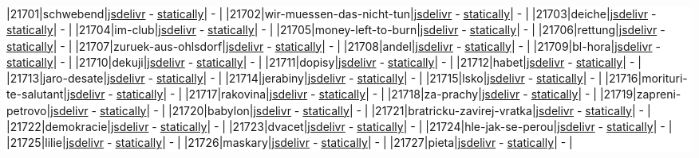 |21701|schwebend|[jsdelivr](https://cdn.jsdelivr.net/gh/dbchord/c7-1-3/20001-25000/21501-22000/schwebend.webp) - [statically](https://cdn.statically.io/gh/dbchord/c7-1-3/i/20001-25000/21501-22000/schwebend.webp)| - |
|21702|wir-muessen-das-nicht-tun|[jsdelivr](https://cdn.jsdelivr.net/gh/dbchord/c7-1-3/20001-25000/21501-22000/wir-muessen-das-nicht-tun.webp) - [statically](https://cdn.statically.io/gh/dbchord/c7-1-3/i/20001-25000/21501-22000/wir-muessen-das-nicht-tun.webp)| - |
|21703|deiche|[jsdelivr](https://cdn.jsdelivr.net/gh/dbchord/c7-1-3/20001-25000/21501-22000/deiche.webp) - [statically](https://cdn.statically.io/gh/dbchord/c7-1-3/i/20001-25000/21501-22000/deiche.webp)| - |
|21704|im-club|[jsdelivr](https://cdn.jsdelivr.net/gh/dbchord/c7-1-3/20001-25000/21501-22000/im-club.webp) - [statically](https://cdn.statically.io/gh/dbchord/c7-1-3/i/20001-25000/21501-22000/im-club.webp)| - |
|21705|money-left-to-burn|[jsdelivr](https://cdn.jsdelivr.net/gh/dbchord/c7-1-3/20001-25000/21501-22000/money-left-to-burn.webp) - [statically](https://cdn.statically.io/gh/dbchord/c7-1-3/i/20001-25000/21501-22000/money-left-to-burn.webp)| - |
|21706|rettung|[jsdelivr](https://cdn.jsdelivr.net/gh/dbchord/c7-1-3/20001-25000/21501-22000/rettung.webp) - [statically](https://cdn.statically.io/gh/dbchord/c7-1-3/i/20001-25000/21501-22000/rettung.webp)| - |
|21707|zuruek-aus-ohlsdorf|[jsdelivr](https://cdn.jsdelivr.net/gh/dbchord/c7-1-3/20001-25000/21501-22000/zuruek-aus-ohlsdorf.webp) - [statically](https://cdn.statically.io/gh/dbchord/c7-1-3/i/20001-25000/21501-22000/zuruek-aus-ohlsdorf.webp)| - |
|21708|andel|[jsdelivr](https://cdn.jsdelivr.net/gh/dbchord/c7-1-3/20001-25000/21501-22000/andel.webp) - [statically](https://cdn.statically.io/gh/dbchord/c7-1-3/i/20001-25000/21501-22000/andel.webp)| - |
|21709|bl-hora|[jsdelivr](https://cdn.jsdelivr.net/gh/dbchord/c7-1-3/20001-25000/21501-22000/bl-hora.webp) - [statically](https://cdn.statically.io/gh/dbchord/c7-1-3/i/20001-25000/21501-22000/bl-hora.webp)| - |
|21710|dekuji|[jsdelivr](https://cdn.jsdelivr.net/gh/dbchord/c7-1-3/20001-25000/21501-22000/dekuji.webp) - [statically](https://cdn.statically.io/gh/dbchord/c7-1-3/i/20001-25000/21501-22000/dekuji.webp)| - |
|21711|dopisy|[jsdelivr](https://cdn.jsdelivr.net/gh/dbchord/c7-1-3/20001-25000/21501-22000/dopisy.webp) - [statically](https://cdn.statically.io/gh/dbchord/c7-1-3/i/20001-25000/21501-22000/dopisy.webp)| - |
|21712|habet|[jsdelivr](https://cdn.jsdelivr.net/gh/dbchord/c7-1-3/20001-25000/21501-22000/habet.webp) - [statically](https://cdn.statically.io/gh/dbchord/c7-1-3/i/20001-25000/21501-22000/habet.webp)| - |
|21713|jaro-desate|[jsdelivr](https://cdn.jsdelivr.net/gh/dbchord/c7-1-3/20001-25000/21501-22000/jaro-desate.webp) - [statically](https://cdn.statically.io/gh/dbchord/c7-1-3/i/20001-25000/21501-22000/jaro-desate.webp)| - |
|21714|jerabiny|[jsdelivr](https://cdn.jsdelivr.net/gh/dbchord/c7-1-3/20001-25000/21501-22000/jerabiny.webp) - [statically](https://cdn.statically.io/gh/dbchord/c7-1-3/i/20001-25000/21501-22000/jerabiny.webp)| - |
|21715|lsko|[jsdelivr](https://cdn.jsdelivr.net/gh/dbchord/c7-1-3/20001-25000/21501-22000/lsko.webp) - [statically](https://cdn.statically.io/gh/dbchord/c7-1-3/i/20001-25000/21501-22000/lsko.webp)| - |
|21716|morituri-te-salutant|[jsdelivr](https://cdn.jsdelivr.net/gh/dbchord/c7-1-3/20001-25000/21501-22000/morituri-te-salutant.webp) - [statically](https://cdn.statically.io/gh/dbchord/c7-1-3/i/20001-25000/21501-22000/morituri-te-salutant.webp)| - |
|21717|rakovina|[jsdelivr](https://cdn.jsdelivr.net/gh/dbchord/c7-1-3/20001-25000/21501-22000/rakovina.webp) - [statically](https://cdn.statically.io/gh/dbchord/c7-1-3/i/20001-25000/21501-22000/rakovina.webp)| - |
|21718|za-prachy|[jsdelivr](https://cdn.jsdelivr.net/gh/dbchord/c7-1-3/20001-25000/21501-22000/za-prachy.webp) - [statically](https://cdn.statically.io/gh/dbchord/c7-1-3/i/20001-25000/21501-22000/za-prachy.webp)| - |
|21719|zapreni-petrovo|[jsdelivr](https://cdn.jsdelivr.net/gh/dbchord/c7-1-3/20001-25000/21501-22000/zapreni-petrovo.webp) - [statically](https://cdn.statically.io/gh/dbchord/c7-1-3/i/20001-25000/21501-22000/zapreni-petrovo.webp)| - |
|21720|babylon|[jsdelivr](https://cdn.jsdelivr.net/gh/dbchord/c7-1-3/20001-25000/21501-22000/babylon.webp) - [statically](https://cdn.statically.io/gh/dbchord/c7-1-3/i/20001-25000/21501-22000/babylon.webp)| - |
|21721|bratricku-zavirej-vratka|[jsdelivr](https://cdn.jsdelivr.net/gh/dbchord/c7-1-3/20001-25000/21501-22000/bratricku-zavirej-vratka.webp) - [statically](https://cdn.statically.io/gh/dbchord/c7-1-3/i/20001-25000/21501-22000/bratricku-zavirej-vratka.webp)| - |
|21722|demokracie|[jsdelivr](https://cdn.jsdelivr.net/gh/dbchord/c7-1-3/20001-25000/21501-22000/demokracie.webp) - [statically](https://cdn.statically.io/gh/dbchord/c7-1-3/i/20001-25000/21501-22000/demokracie.webp)| - |
|21723|dvacet|[jsdelivr](https://cdn.jsdelivr.net/gh/dbchord/c7-1-3/20001-25000/21501-22000/dvacet.webp) - [statically](https://cdn.statically.io/gh/dbchord/c7-1-3/i/20001-25000/21501-22000/dvacet.webp)| - |
|21724|hle-jak-se-perou|[jsdelivr](https://cdn.jsdelivr.net/gh/dbchord/c7-1-3/20001-25000/21501-22000/hle-jak-se-perou.webp) - [statically](https://cdn.statically.io/gh/dbchord/c7-1-3/i/20001-25000/21501-22000/hle-jak-se-perou.webp)| - |
|21725|lilie|[jsdelivr](https://cdn.jsdelivr.net/gh/dbchord/c7-1-3/20001-25000/21501-22000/lilie.webp) - [statically](https://cdn.statically.io/gh/dbchord/c7-1-3/i/20001-25000/21501-22000/lilie.webp)| - |
|21726|maskary|[jsdelivr](https://cdn.jsdelivr.net/gh/dbchord/c7-1-3/20001-25000/21501-22000/maskary.webp) - [statically](https://cdn.statically.io/gh/dbchord/c7-1-3/i/20001-25000/21501-22000/maskary.webp)| - |
|21727|pieta|[jsdelivr](https://cdn.jsdelivr.net/gh/dbchord/c7-1-3/20001-25000/21501-22000/pieta.webp) - [statically](https://cdn.statically.io/gh/dbchord/c7-1-3/i/20001-25000/21501-22000/pieta.webp)| - |